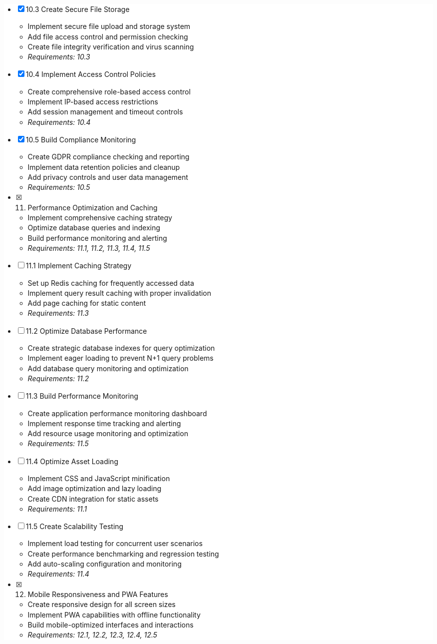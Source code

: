 - [x] 10.3 Create Secure File Storage
  - Implement secure file upload and storage system
  - Add file access control and permission checking
  - Create file integrity verification and virus scanning
  - _Requirements: 10.3_

- [x] 10.4 Implement Access Control Policies
  - Create comprehensive role-based access control
  - Implement IP-based access restrictions
  - Add session management and timeout controls
  - _Requirements: 10.4_

- [x] 10.5 Build Compliance Monitoring
  - Create GDPR compliance checking and reporting
  - Implement data retention policies and cleanup
  - Add privacy controls and user data management
  - _Requirements: 10.5_

- [x] 11. Performance Optimization and Caching
  - Implement comprehensive caching strategy
  - Optimize database queries and indexing
  - Build performance monitoring and alerting
  - _Requirements: 11.1, 11.2, 11.3, 11.4, 11.5_

- [ ] 11.1 Implement Caching Strategy
  - Set up Redis caching for frequently accessed data
  - Implement query result caching with proper invalidation
  - Add page caching for static content
  - _Requirements: 11.3_

- [ ] 11.2 Optimize Database Performance
  - Create strategic database indexes for query optimization
  - Implement eager loading to prevent N+1 query problems
  - Add database query monitoring and optimization
  - _Requirements: 11.2_

- [ ] 11.3 Build Performance Monitoring
  - Create application performance monitoring dashboard
  - Implement response time tracking and alerting
  - Add resource usage monitoring and optimization
  - _Requirements: 11.5_

- [ ] 11.4 Optimize Asset Loading
  - Implement CSS and JavaScript minification
  - Add image optimization and lazy loading
  - Create CDN integration for static assets
  - _Requirements: 11.1_

- [ ] 11.5 Create Scalability Testing
  - Implement load testing for concurrent user scenarios
  - Create performance benchmarking and regression testing
  - Add auto-scaling configuration and monitoring
  - _Requirements: 11.4_

- [x] 12. Mobile Responsiveness and PWA Features
  - Create responsive design for all screen sizes
  - Implement PWA capabilities with offline functionality
  - Build mobile-optimized interfaces and interactions
  - _Requirements: 12.1, 12.2, 12.3, 12.4, 12.5_
